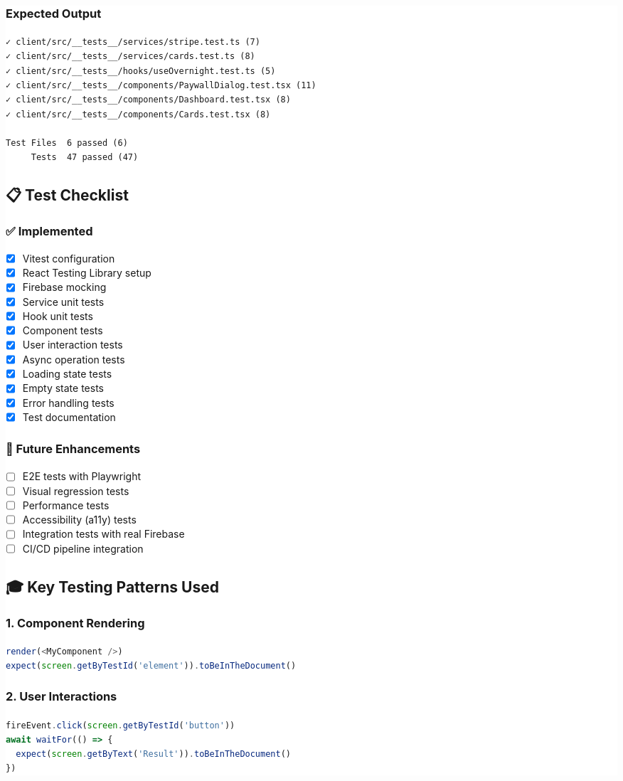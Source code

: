 ### Expected Output

```
✓ client/src/__tests__/services/stripe.test.ts (7)
✓ client/src/__tests__/services/cards.test.ts (8)
✓ client/src/__tests__/hooks/useOvernight.test.ts (5)
✓ client/src/__tests__/components/PaywallDialog.test.tsx (11)
✓ client/src/__tests__/components/Dashboard.test.tsx (8)
✓ client/src/__tests__/components/Cards.test.tsx (8)

Test Files  6 passed (6)
     Tests  47 passed (47)
```

## 📋 Test Checklist

### ✅ Implemented
- [x] Vitest configuration
- [x] React Testing Library setup
- [x] Firebase mocking
- [x] Service unit tests
- [x] Hook unit tests
- [x] Component tests
- [x] User interaction tests
- [x] Async operation tests
- [x] Loading state tests
- [x] Empty state tests
- [x] Error handling tests
- [x] Test documentation

### 📝 Future Enhancements
- [ ] E2E tests with Playwright
- [ ] Visual regression tests
- [ ] Performance tests
- [ ] Accessibility (a11y) tests
- [ ] Integration tests with real Firebase
- [ ] CI/CD pipeline integration

## 🎓 Key Testing Patterns Used

### 1. Component Rendering
```typescript
render(<MyComponent />)
expect(screen.getByTestId('element')).toBeInTheDocument()
```

### 2. User Interactions
```typescript
fireEvent.click(screen.getByTestId('button'))
await waitFor(() => {
  expect(screen.getByText('Result')).toBeInTheDocument()
})
```
